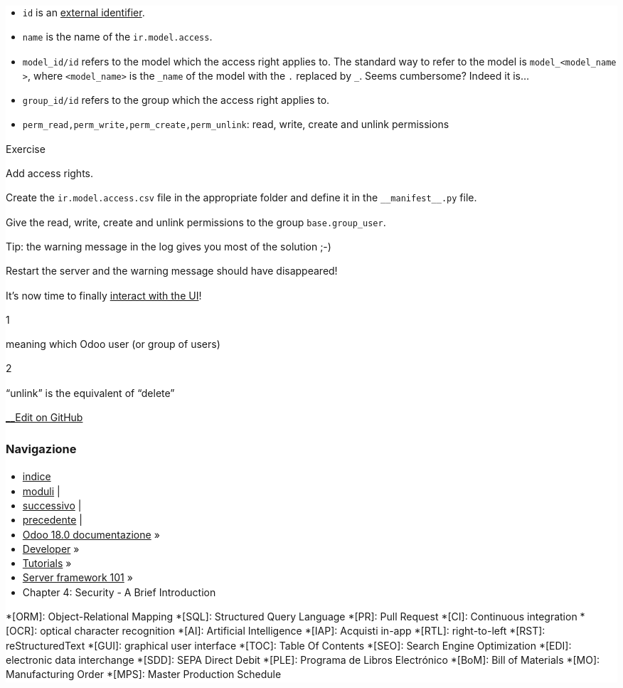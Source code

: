   * `id` is an [external identifier](../../glossary.html#term-external-identifier).

  * `name` is the name of the `ir.model.access`.

  * `model_id/id` refers to the model which the access right applies to. The standard way to refer to the model is `model_<model_name>`, where `<model_name>` is the `_name` of the model with the `.` replaced by `_`. Seems cumbersome? Indeed it is…

  * `group_id/id` refers to the group which the access right applies to.

  * `perm_read,perm_write,perm_create,perm_unlink`: read, write, create and unlink permissions




Exercise

Add access rights.

Create the `ir.model.access.csv` file in the appropriate folder and define it in the `__manifest__.py` file.

Give the read, write, create and unlink permissions to the group `base.group_user`.

Tip: the warning message in the log gives you most of the solution ;-)

Restart the server and the warning message should have disappeared!

It’s now time to finally [interact with the UI](05_firstui.html)!

1
    

meaning which Odoo user (or group of users)

2
    

“unlink” is the equivalent of “delete”

[ __Edit on GitHub](https://github.com/odoo/Documentation/edit/18.0/content/developer/tutorials/server_framework_101/04_securityintro.rst)

### Navigazione

  * [indice](../../../genindex.html "Indice generale")
  * [moduli](../../../py-modindex.html "Indice del modulo Python") |
  * [successivo](05_firstui.html "Chapter 5: Finally, Some UI To Play With") |
  * [precedente](03_basicmodel.html "Chapter 3: Models And Basic Fields") |
  * [Odoo 18.0 documentazione](../../../index-2.html) »
  * [Developer](../../../developer.html) »
  * [Tutorials](../../tutorials.html) »
  * [Server framework 101](../server_framework_101.html) »
  * Chapter 4: Security - A Brief Introduction


  *[ORM]: Object-Relational Mapping
  *[SQL]: Structured Query Language
  *[PR]: Pull Request
  *[CI]: Continuous integration
  *[OCR]: optical character recognition
  *[AI]: Artificial Intelligence
  *[IAP]: Acquisti in-app
  *[RTL]: right-to-left
  *[RST]: reStructuredText
  *[GUI]: graphical user interface
  *[TOC]: Table Of Contents
  *[SEO]: Search Engine Optimization
  *[EDI]: electronic data interchange
  *[SDD]: SEPA Direct Debit
  *[PLE]: Programa de Libros Electrónico
  *[BoM]: Bill of Materials
  *[MO]: Manufacturing Order
  *[MPS]: Master Production Schedule